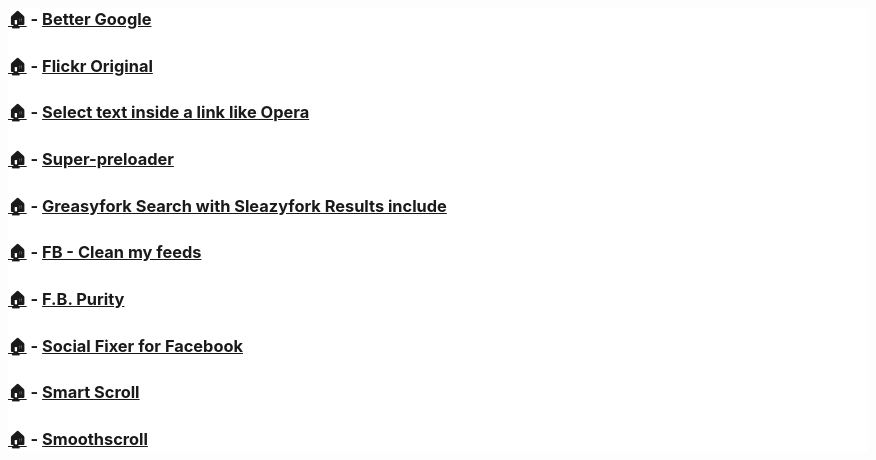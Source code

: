 ### [:house:](https://github.com/aligo/better-google) - [Better Google](https://raw.githubusercontent.com/king1x32/compiledUserscripts/release/release/Better20Google.user.js)

### [:house:](https://greasyfork.org/en/scripts/1190-flickr-original-link) - [Flickr Original](https://raw.githubusercontent.com/king1x32/compiledUserscripts/release/release/Flickr20Original20Link.user.js)

### [:house:](https://greasyfork.org/en/scripts/789-select-text-inside-a-link-like-opera) - [Select text inside a link like Opera](https://raw.githubusercontent.com/king1x32/compiledUserscripts/release/release/Select20text20inside20a20link20like20Opera.user.js)

### [:house:](https://github.com/machsix/Super-preloader) - [Super-preloader](https://raw.githubusercontent.com/king1x32/compiledUserscripts/release/release/SuperpreloaderPlusoneNew.user.js)

### [:house:](https://greasyfork.org/en/scripts/23840-greasyfork-search-with-sleazyfork-results-include) - [Greasyfork Search with Sleazyfork Results include](https://raw.githubusercontent.com/king1x32/compiledUserscripts/release/release/Greasyfork20Search20with20Sleazyfork20Results20include.user.js)

### [:house:](https://greasyfork.org/en/scripts/431970-fb-clean-my-feeds) - [FB - Clean my feeds](https://raw.githubusercontent.com/king1x32/compiledUserscripts/release/release/fbcleanmyfeeds.user.js)

### [:house:](https://www.fbpurity.com/install.htm) - [F.B. Purity](https://raw.githubusercontent.com/king1x32/compiledUserscripts/release/release/fbpurity.THRTYX.user.js)

### [:house:](https://socialfixer.com/) - [Social Fixer for Facebook](https://raw.githubusercontent.com/king1x32/compiledUserscripts/release/release/socialfixer.user.js)

### [:house:](https://greasyfork.org/en/scripts/376694-smart-scroll) - [Smart Scroll](https://raw.githubusercontent.com/king1x32/compiledUserscripts/release/release/Smart20Scroll.user.js)

### [:house:](https://greasyfork.org/en/scripts/7018-smoothscroll) - [Smoothscroll](https://raw.githubusercontent.com/king1x32/compiledUserscripts/release/release/Smoothscroll.user.js)
